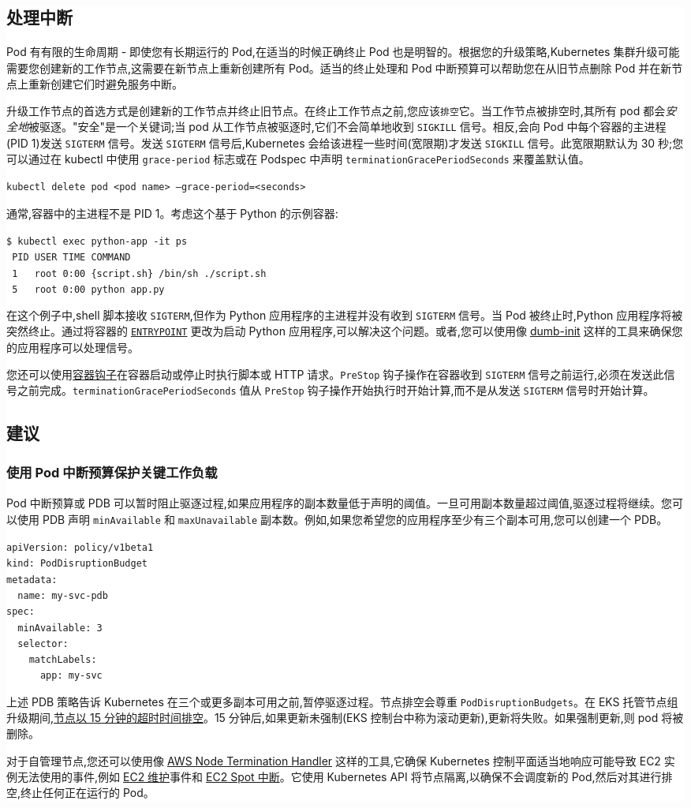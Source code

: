 
## 处理中断

Pod 有有限的生命周期 - 即使您有长期运行的 Pod,在适当的时候正确终止 Pod 也是明智的。根据您的升级策略,Kubernetes 集群升级可能需要您创建新的工作节点,这需要在新节点上重新创建所有 Pod。适当的终止处理和 Pod 中断预算可以帮助您在从旧节点删除 Pod 并在新节点上重新创建它们时避免服务中断。

升级工作节点的首选方式是创建新的工作节点并终止旧节点。在终止工作节点之前,您应该`排空`它。当工作节点被排空时,其所有 pod 都会*安全地*被驱逐。"安全"是一个关键词;当 pod 从工作节点被驱逐时,它们不会简单地收到 `SIGKILL` 信号。相反,会向 Pod 中每个容器的主进程(PID 1)发送 `SIGTERM` 信号。发送 `SIGTERM` 信号后,Kubernetes 会给该进程一些时间(宽限期)才发送 `SIGKILL` 信号。此宽限期默认为 30 秒;您可以通过在 kubectl 中使用 `grace-period` 标志或在 Podspec 中声明 `terminationGracePeriodSeconds` 来覆盖默认值。

`kubectl delete pod <pod name> —grace-period=<seconds>`

通常,容器中的主进程不是 PID 1。考虑这个基于 Python 的示例容器:

```
$ kubectl exec python-app -it ps
 PID USER TIME COMMAND
 1   root 0:00 {script.sh} /bin/sh ./script.sh
 5   root 0:00 python app.py
```

在这个例子中,shell 脚本接收 `SIGTERM`,但作为 Python 应用程序的主进程并没有收到 `SIGTERM` 信号。当 Pod 被终止时,Python 应用程序将被突然终止。通过将容器的 [`ENTRYPOINT`](https://docs.docker.com/engine/reference/builder/#entrypoint) 更改为启动 Python 应用程序,可以解决这个问题。或者,您可以使用像 [dumb-init](https://github.com/Yelp/dumb-init) 这样的工具来确保您的应用程序可以处理信号。

您还可以使用[容器钩子](https://kubernetes.io/docs/concepts/containers/container-lifecycle-hooks/#container-hooks)在容器启动或停止时执行脚本或 HTTP 请求。`PreStop` 钩子操作在容器收到 `SIGTERM` 信号之前运行,必须在发送此信号之前完成。`terminationGracePeriodSeconds` 值从 `PreStop` 钩子操作开始执行时开始计算,而不是从发送 `SIGTERM` 信号时开始计算。

## 建议

### 使用 Pod 中断预算保护关键工作负载

Pod 中断预算或 PDB 可以暂时阻止驱逐过程,如果应用程序的副本数量低于声明的阈值。一旦可用副本数量超过阈值,驱逐过程将继续。您可以使用 PDB 声明 `minAvailable` 和 `maxUnavailable` 副本数。例如,如果您希望您的应用程序至少有三个副本可用,您可以创建一个 PDB。

```
apiVersion: policy/v1beta1
kind: PodDisruptionBudget
metadata:
  name: my-svc-pdb
spec:
  minAvailable: 3
  selector:
    matchLabels:
      app: my-svc
```

上述 PDB 策略告诉 Kubernetes 在三个或更多副本可用之前,暂停驱逐过程。节点排空会尊重 `PodDisruptionBudgets`。在 EKS 托管节点组升级期间,[节点以 15 分钟的超时时间排空](https://docs.aws.amazon.com/eks/latest/userguide/managed-node-update-behavior.html)。15 分钟后,如果更新未强制(EKS 控制台中称为滚动更新),更新将失败。如果强制更新,则 pod 将被删除。

对于自管理节点,您还可以使用像 [AWS Node Termination Handler](https://github.com/aws/aws-node-termination-handler) 这样的工具,它确保 Kubernetes 控制平面适当地响应可能导致 EC2 实例无法使用的事件,例如 [EC2 维护](https://docs.aws.amazon.com/AWSEC2/latest/UserGuide/monitoring-instances-status-check_sched.html)事件和 [EC2 Spot 中断](https://docs.aws.amazon.com/AWSEC2/latest/UserGuide/spot-interruptions.html)。它使用 Kubernetes API 将节点隔离,以确保不会调度新的 Pod,然后对其进行排空,终止任何正在运行的 Pod。

